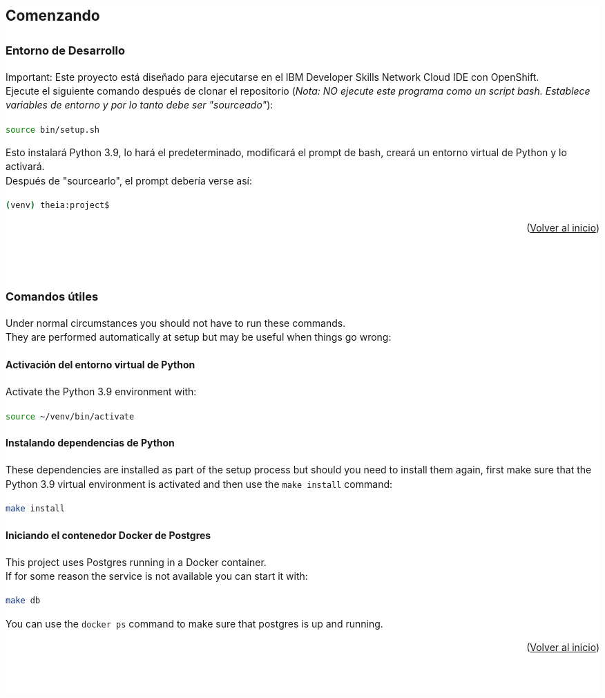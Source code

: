 
## Comenzando
### Entorno de Desarrollo
Important: Este proyecto está diseñado para ejecutarse en el IBM Developer Skills Network Cloud IDE con OpenShift.<br>
Ejecute el siguiente comando después de clonar el repositorio (*Nota: NO ejecute este programa como un script bash. Establece variables de entorno y por lo tanto debe ser "sourceado"*):<br>

```bash
source bin/setup.sh
```

Esto instalará Python 3.9, lo hará el predeterminado, modificará el prompt de bash, creará un entorno virtual de Python y lo activará.<br>
Después de "sourcearlo", el prompt debería verse así:<br>


```bash
(venv) theia:project$
```

<p align="right">(<a href="#readme-top">Volver al inicio</a>)</p>
<br>
<br>


### Comandos útiles
Under normal circumstances you should not have to run these commands.<br>
They are performed automatically at setup but may be useful when things go wrong:<br>

#### Activación del entorno virtual de Python
Activate the Python 3.9 environment with:<br>

```bash
source ~/venv/bin/activate
```

#### Instalando dependencias de Python
These dependencies are installed as part of the setup process but should you need to install them again, first make sure that the Python 3.9 virtual environment is activated and then use the `make install` command:<br>

```bash
make install
```

#### Iniciando el contenedor Docker de Postgres
This project uses Postgres running in a Docker container.<br>
If for some reason the service is not available you can start it with:<br>

```bash
make db
```

You can use the `docker ps` command to make sure that postgres is up and running.<br>

<p align="right">(<a href="#readme-top">Volver al inicio</a>)</p>
<br>
<br>
